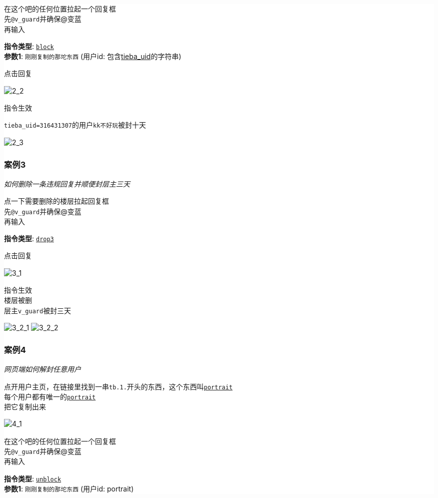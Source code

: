 在这个吧的任何位置拉起一个回复框<br>
先`@v_guard`并确保@变蓝<br>
再输入

**指令类型**: [`block`](#block--block3--block1-封禁)<br>
**参数1**: `刚刚复制的那坨东西` (用户id: 包含[tieba_uid](https://aiotieba.cc/tutorial/start#tieba_uid)的字符串)

点击回复

<img width="40%" alt="2_2" src="https://user-images.githubusercontent.com/48282276/160992862-341c666c-5a45-40f2-ab75-ab098b456235.jpg">

指令生效

`tieba_uid=316431307`的用户`kk不好玩`被封十天

<img width="80%" alt="2_3" src="https://user-images.githubusercontent.com/48282276/160992854-04d2128b-934c-4ba1-9a22-11d768c6989d.png">

### 案例3

*如何删除一条违规回复并顺便封层主三天*

点一下需要删除的楼层拉起回复框<br>
先`@v_guard`并确保@变蓝<br>
再输入

**指令类型**: [`drop3`](#drop--drop3--drop1-删封)

点击回复

<img width="40%" alt="3_1" src="https://user-images.githubusercontent.com/48282276/160995393-903511ae-9ec3-4055-890e-e144a7540fac.jpg">

指令生效<br>
楼层被删<br>
层主`v_guard`被封三天

<img width="80%" alt="3_2_1" src="https://user-images.githubusercontent.com/48282276/160995720-e8a288ae-e1d7-477a-a5d0-3a5622d30b1d.png">

<img width="80%" alt="3_2_2" src="https://user-images.githubusercontent.com/48282276/160995724-63c9afd8-bf41-454b-8647-7858461d6c72.png">

### 案例4

*网页端如何解封任意用户*

点开用户主页，在链接里找到一串`tb.1.`开头的东西，这个东西叫[`portrait`](https://aiotieba.cc/tutorial/start#portrait)<br>
每个用户都有唯一的[`portrait`](https://aiotieba.cc/tutorial/start#portrait)<br>
把它复制出来

<img width="80%" alt="4_1" src="https://user-images.githubusercontent.com/48282276/160996223-8afa7be5-1051-4cdd-9d4c-0e05044774e9.png">

在这个吧的任何位置拉起一个回复框<br>
先`@v_guard`并确保@变蓝<br>
再输入

**指令类型**: [`unblock`](#unblock-解封)<br>
**参数1**: `刚刚复制的那坨东西` (用户id: portrait)
